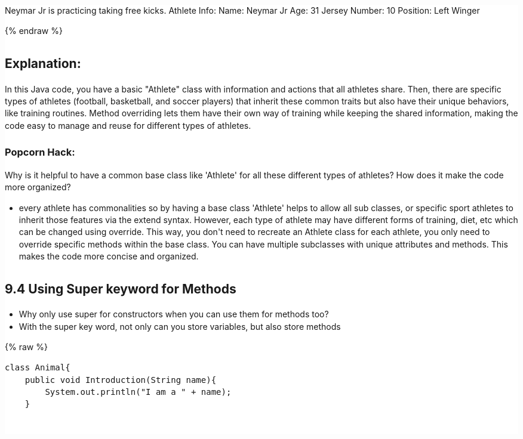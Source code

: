 
Neymar Jr is practicing taking free kicks.
Athlete Info:
Name: Neymar Jr
Age: 31
Jersey Number: 10
Position: Left Winger

</pre>
</div>
</div>

</div>
</div>

</div>
    {% endraw %}

<div class="cell border-box-sizing text_cell rendered"><div class="inner_cell">
<div class="text_cell_render border-box-sizing rendered_html">
<h2 id="Explanation:">Explanation:<a class="anchor-link" href="#Explanation:"> </a></h2><p>In this Java code, you have a basic "Athlete" class with information and actions that all athletes share. Then, there are specific types of athletes (football, basketball, and soccer players) that inherit these common traits but also have their unique behaviors, like training routines. Method overriding lets them have their own way of training while keeping the shared information, making the code easy to manage and reuse for different types of athletes.</p>
<h3 id="Popcorn-Hack:">Popcorn Hack:<a class="anchor-link" href="#Popcorn-Hack:"> </a></h3><p>Why is it helpful to have a common base class like 'Athlete' for all these different types of athletes? How does it make the code more organized?</p>
<ul>
<li>every athlete has commonalities so by having a base class 'Athlete' helps to allow all sub classes, or specific sport athletes to inherit those features via the extend syntax. However, each type of athlete may have different forms of training, diet, etc which can be changed using override. This way, you don't need to recreate an Athlete class for each athlete, you only need to override specific methods within the base class. You can have multiple subclasses with unique attributes and methods. This makes the code more concise and organized. </li>
</ul>

</div>
</div>
</div>
<div class="cell border-box-sizing text_cell rendered"><div class="inner_cell">
<div class="text_cell_render border-box-sizing rendered_html">
<h2 id="9.4-Using-Super-keyword-for-Methods">9.4 Using Super keyword for Methods<a class="anchor-link" href="#9.4-Using-Super-keyword-for-Methods"> </a></h2><ul>
<li>Why only use super for constructors when you can use them for methods too?</li>
<li>With the super key word, not only can you store variables, but also store methods</li>
</ul>

</div>
</div>
</div>
    {% raw %}
    
<div class="cell border-box-sizing code_cell rendered">
<div class="input">

<div class="inner_cell">
    <div class="input_area">
<div class=" highlight hl-java"><pre><span></span><span class="kd">class</span> <span class="nc">Animal</span><span class="p">{</span>
    <span class="kd">public</span> <span class="kt">void</span> <span class="nf">Introduction</span><span class="p">(</span><span class="n">String</span> <span class="n">name</span><span class="p">){</span>
        <span class="n">System</span><span class="p">.</span><span class="na">out</span><span class="p">.</span><span class="na">println</span><span class="p">(</span><span class="s">&quot;I am a &quot;</span> <span class="o">+</span> <span class="n">name</span><span class="p">);</span>
    <span class="p">}</span>